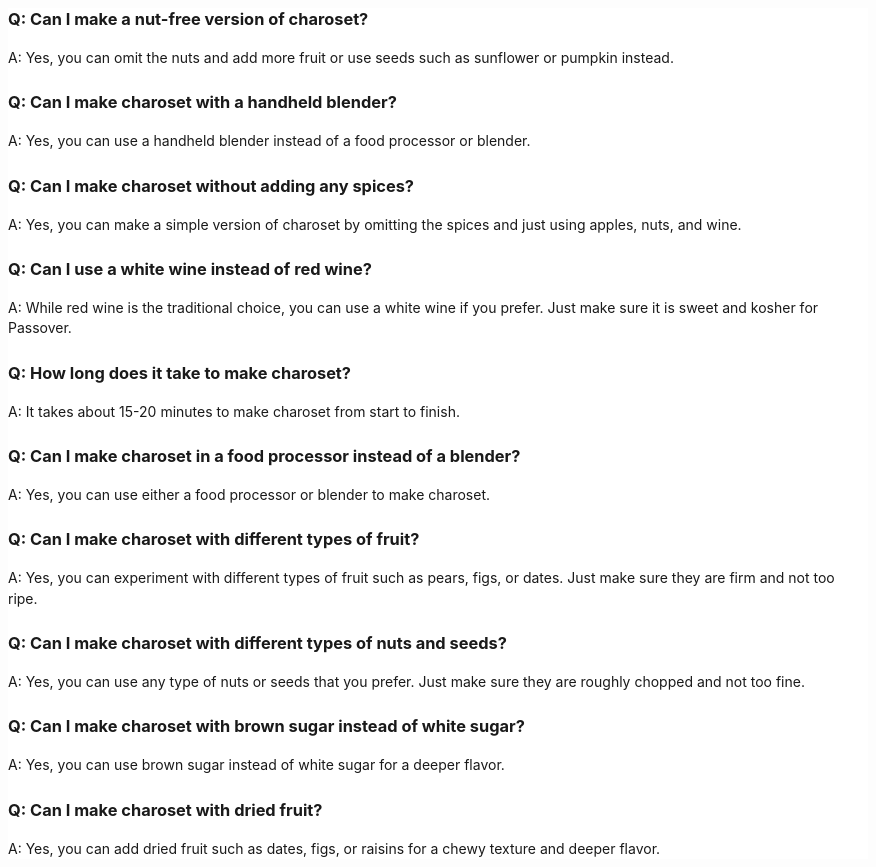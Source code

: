 <h3>Q: Can I make a nut-free version of charoset?</h3>

<p>A: Yes, you can omit the nuts and add more fruit or use seeds such as sunflower or pumpkin instead. </p>

<h3>Q: Can I make charoset with a handheld blender?</h3>

<p>A: Yes, you can use a handheld blender instead of a food processor or blender. </p>

<h3>Q: Can I make charoset without adding any spices?</h3>

<p>A: Yes, you can make a simple version of charoset by omitting the spices and just using apples, nuts, and wine. </p>

<h3>Q: Can I use a white wine instead of red wine?</h3>

<p>A: While red wine is the traditional choice, you can use a white wine if you prefer. Just make sure it is sweet and kosher for Passover. </p>

<h3>Q: How long does it take to make charoset?</h3>

<p>A: It takes about 15-20 minutes to make charoset from start to finish. </p>

<h3>Q: Can I make charoset in a food processor instead of a blender?</h3>

<p>A: Yes, you can use either a food processor or blender to make charoset. </p>

<h3>Q: Can I make charoset with different types of fruit?</h3>

<p>A: Yes, you can experiment with different types of fruit such as pears, figs, or dates. Just make sure they are firm and not too ripe. </p>

<h3>Q: Can I make charoset with different types of nuts and seeds?</h3>

<p>A: Yes, you can use any type of nuts or seeds that you prefer. Just make sure they are roughly chopped and not too fine. </p>

<h3>Q: Can I make charoset with brown sugar instead of white sugar?</h3>

<p>A: Yes, you can use brown sugar instead of white sugar for a deeper flavor. </p>

<h3>Q: Can I make charoset with dried fruit?</h3>

<p>A: Yes, you can add dried fruit such as dates, figs, or raisins for a chewy texture and deeper flavor. </p>

<h3

